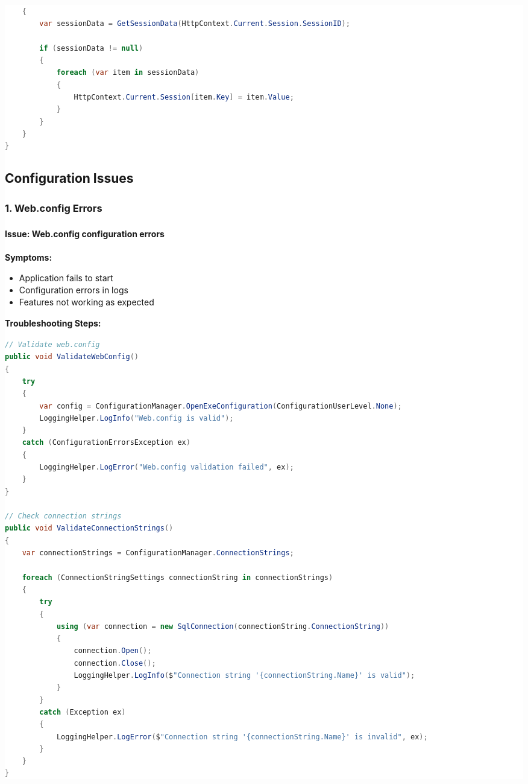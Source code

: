 ```csharp
    {
        var sessionData = GetSessionData(HttpContext.Current.Session.SessionID);
        
        if (sessionData != null)
        {
            foreach (var item in sessionData)
            {
                HttpContext.Current.Session[item.Key] = item.Value;
            }
        }
    }
}
```

## Configuration Issues

### 1. Web.config Errors

#### Issue: Web.config configuration errors
**Symptoms:**
- Application fails to start
- Configuration errors in logs
- Features not working as expected

**Troubleshooting Steps:**

```csharp
// Validate web.config
public void ValidateWebConfig()
{
    try
    {
        var config = ConfigurationManager.OpenExeConfiguration(ConfigurationUserLevel.None);
        LoggingHelper.LogInfo("Web.config is valid");
    }
    catch (ConfigurationErrorsException ex)
    {
        LoggingHelper.LogError("Web.config validation failed", ex);
    }
}

// Check connection strings
public void ValidateConnectionStrings()
{
    var connectionStrings = ConfigurationManager.ConnectionStrings;
    
    foreach (ConnectionStringSettings connectionString in connectionStrings)
    {
        try
        {
            using (var connection = new SqlConnection(connectionString.ConnectionString))
            {
                connection.Open();
                connection.Close();
                LoggingHelper.LogInfo($"Connection string '{connectionString.Name}' is valid");
            }
        }
        catch (Exception ex)
        {
            LoggingHelper.LogError($"Connection string '{connectionString.Name}' is invalid", ex);
        }
    }
}
```